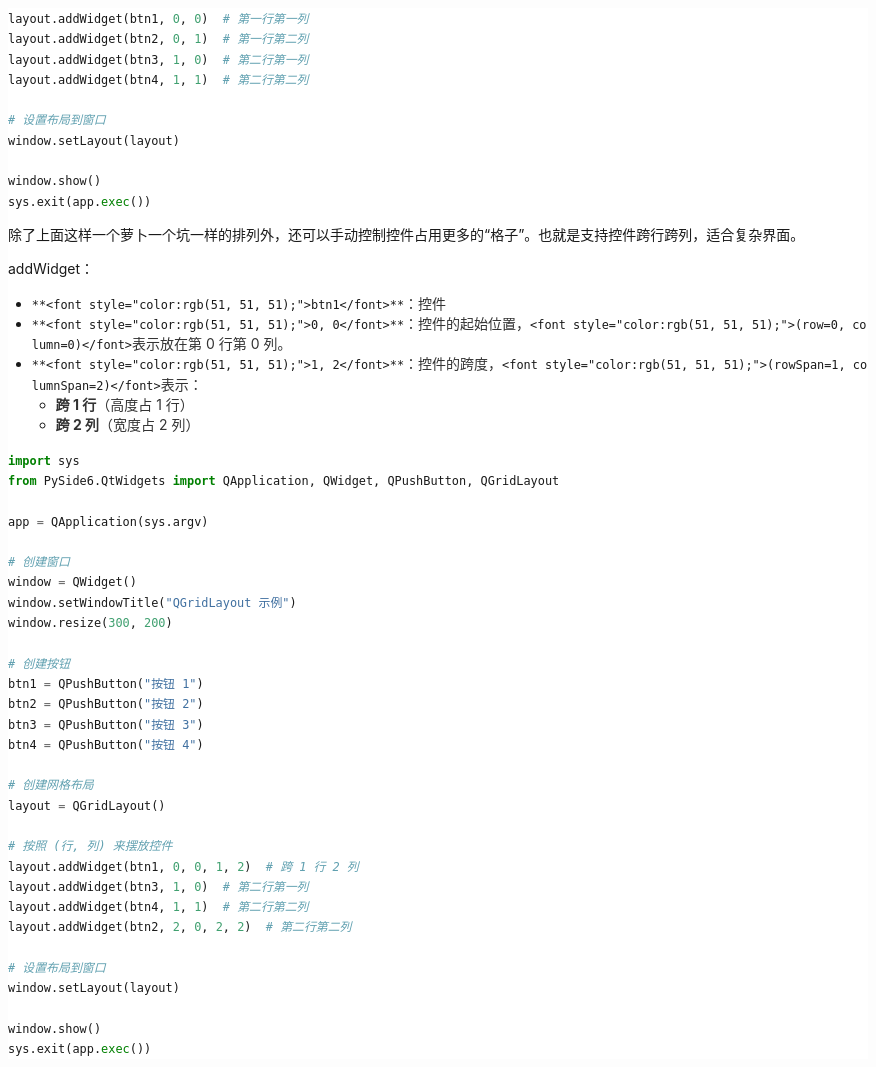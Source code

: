 ```python
layout.addWidget(btn1, 0, 0)  # 第一行第一列
layout.addWidget(btn2, 0, 1)  # 第一行第二列
layout.addWidget(btn3, 1, 0)  # 第二行第一列
layout.addWidget(btn4, 1, 1)  # 第二行第二列

# 设置布局到窗口
window.setLayout(layout)

window.show()
sys.exit(app.exec())
```

除了上面这样一个萝卜一个坑一样的排列外，还可以手动控制控件占用更多的“格子”。也就是支持控件跨行跨列，适合复杂界面。

addWidget：

+ `**<font style="color:rgb(51, 51, 51);">btn1</font>**`<font style="color:rgb(51, 51, 51);">：控件</font>
+ `**<font style="color:rgb(51, 51, 51);">0, 0</font>**`<font style="color:rgb(51, 51, 51);">：控件的起始位置，</font>`<font style="color:rgb(51, 51, 51);">(row=0, column=0)</font>`<font style="color:rgb(51, 51, 51);">表示放在第 0 行第 0 列。</font>
+ `**<font style="color:rgb(51, 51, 51);">1, 2</font>**`<font style="color:rgb(51, 51, 51);">：控件的跨度，</font>`<font style="color:rgb(51, 51, 51);">(rowSpan=1, columnSpan=2)</font>`<font style="color:rgb(51, 51, 51);">表示：</font>
    - **<font style="color:rgb(51, 51, 51);">跨 1 行</font>**<font style="color:rgb(51, 51, 51);">（高度占 1 行）</font>
    - **<font style="color:rgb(51, 51, 51);">跨 2 列</font>**<font style="color:rgb(51, 51, 51);">（宽度占 2 列）</font>

```python
import sys
from PySide6.QtWidgets import QApplication, QWidget, QPushButton, QGridLayout

app = QApplication(sys.argv)

# 创建窗口
window = QWidget()
window.setWindowTitle("QGridLayout 示例")
window.resize(300, 200)

# 创建按钮
btn1 = QPushButton("按钮 1")
btn2 = QPushButton("按钮 2")
btn3 = QPushButton("按钮 3")
btn4 = QPushButton("按钮 4")

# 创建网格布局
layout = QGridLayout()

# 按照 (行, 列) 来摆放控件
layout.addWidget(btn1, 0, 0, 1, 2)  # 跨 1 行 2 列
layout.addWidget(btn3, 1, 0)  # 第二行第一列
layout.addWidget(btn4, 1, 1)  # 第二行第二列
layout.addWidget(btn2, 2, 0, 2, 2)  # 第二行第二列

# 设置布局到窗口
window.setLayout(layout)

window.show()
sys.exit(app.exec())
```
